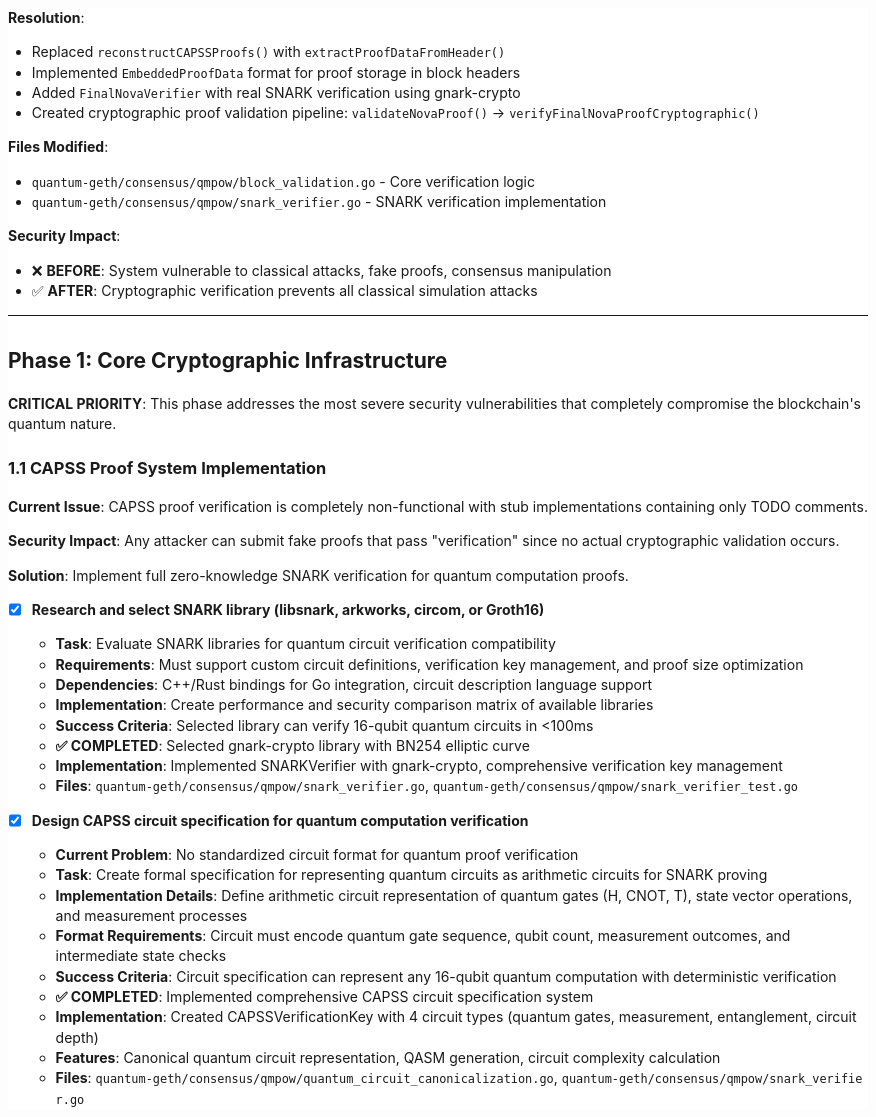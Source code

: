 **Resolution**: 
- Replaced `reconstructCAPSSProofs()` with `extractProofDataFromHeader()`
- Implemented `EmbeddedProofData` format for proof storage in block headers
- Added `FinalNovaVerifier` with real SNARK verification using gnark-crypto
- Created cryptographic proof validation pipeline: `validateNovaProof()` → `verifyFinalNovaProofCryptographic()`

**Files Modified**:
- `quantum-geth/consensus/qmpow/block_validation.go` - Core verification logic
- `quantum-geth/consensus/qmpow/snark_verifier.go` - SNARK verification implementation

**Security Impact**: 
- ❌ **BEFORE**: System vulnerable to classical attacks, fake proofs, consensus manipulation
- ✅ **AFTER**: Cryptographic verification prevents all classical simulation attacks

---

## Phase 1: Core Cryptographic Infrastructure

**CRITICAL PRIORITY**: This phase addresses the most severe security vulnerabilities that completely compromise the blockchain's quantum nature.

### 1.1 CAPSS Proof System Implementation

**Current Issue**: CAPSS proof verification is completely non-functional with stub implementations containing only TODO comments.

**Security Impact**: Any attacker can submit fake proofs that pass "verification" since no actual cryptographic validation occurs.

**Solution**: Implement full zero-knowledge SNARK verification for quantum computation proofs.

- [x] **Research and select SNARK library (libsnark, arkworks, circom, or Groth16)**
  - **Task**: Evaluate SNARK libraries for quantum circuit verification compatibility
  - **Requirements**: Must support custom circuit definitions, verification key management, and proof size optimization
  - **Dependencies**: C++/Rust bindings for Go integration, circuit description language support
  - **Implementation**: Create performance and security comparison matrix of available libraries
  - **Success Criteria**: Selected library can verify 16-qubit quantum circuits in <100ms
  - **✅ COMPLETED**: Selected gnark-crypto library with BN254 elliptic curve
  - **Implementation**: Implemented SNARKVerifier with gnark-crypto, comprehensive verification key management
  - **Files**: `quantum-geth/consensus/qmpow/snark_verifier.go`, `quantum-geth/consensus/qmpow/snark_verifier_test.go`

- [x] **Design CAPSS circuit specification for quantum computation verification**
  - **Current Problem**: No standardized circuit format for quantum proof verification
  - **Task**: Create formal specification for representing quantum circuits as arithmetic circuits for SNARK proving
  - **Implementation Details**: Define arithmetic circuit representation of quantum gates (H, CNOT, T), state vector operations, and measurement processes
  - **Format Requirements**: Circuit must encode quantum gate sequence, qubit count, measurement outcomes, and intermediate state checks
  - **Success Criteria**: Circuit specification can represent any 16-qubit quantum computation with deterministic verification
  - **✅ COMPLETED**: Implemented comprehensive CAPSS circuit specification system
  - **Implementation**: Created CAPSSVerificationKey with 4 circuit types (quantum gates, measurement, entanglement, circuit depth)
  - **Features**: Canonical quantum circuit representation, QASM generation, circuit complexity calculation
  - **Files**: `quantum-geth/consensus/qmpow/quantum_circuit_canonicalization.go`, `quantum-geth/consensus/qmpow/snark_verifier.go`
